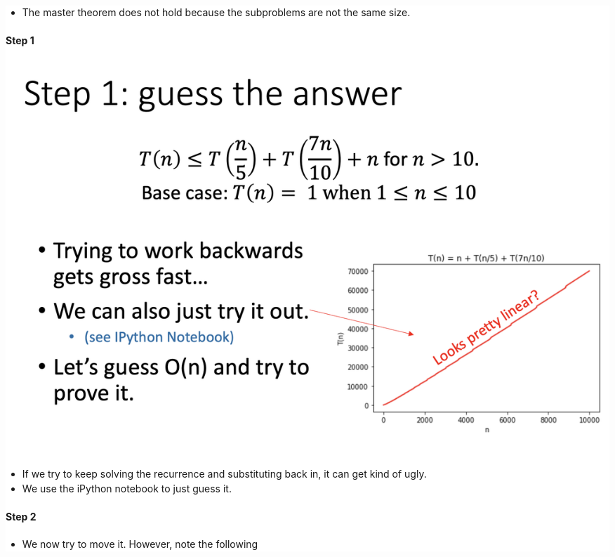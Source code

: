 * The master theorem does not hold because the subproblems are not the same size.

#### Step 1

![image-20230415121628094](../../attachments/cs161.assets/image-20230415121628094.png)

* If we try to keep solving the recurrence and substituting back in, it can get kind of ugly.
* We use the iPython notebook to just guess it.

#### Step 2

* We now try to move it. However, note the following
